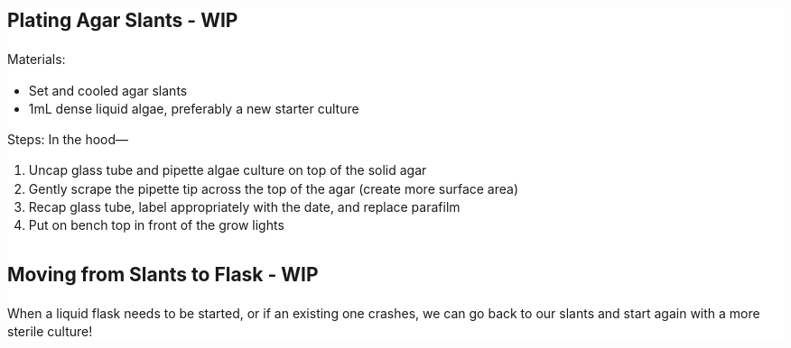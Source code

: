 ## Plating Agar Slants - WIP
Materials: 
- Set and cooled agar slants
- 1mL dense liquid algae, preferably a new starter culture

Steps:
In the hood—

1. Uncap glass tube and pipette algae culture on top of the solid agar
2. Gently scrape the pipette tip across the top of the agar (create more surface area)
3. Recap glass tube, label appropriately with the date, and replace parafilm
4. Put on bench top in front of the grow lights

## Moving from Slants to Flask - WIP
When a liquid flask needs to be started, or if an existing one crashes, we can go back to our slants and start again with a more sterile culture! 
